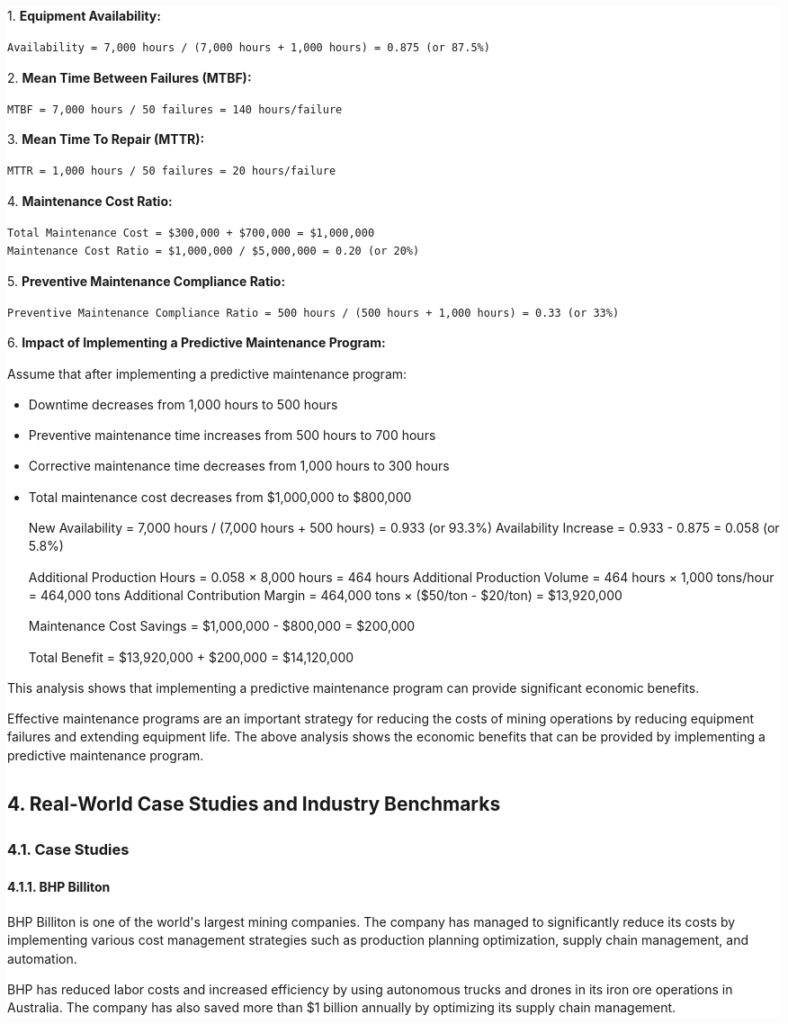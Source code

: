 1\. **Equipment Availability:**

    Availability = 7,000 hours / (7,000 hours + 1,000 hours) = 0.875 (or 87.5%)

2\. **Mean Time Between Failures (MTBF):**

    MTBF = 7,000 hours / 50 failures = 140 hours/failure

3\. **Mean Time To Repair (MTTR):**

    MTTR = 1,000 hours / 50 failures = 20 hours/failure

4\. **Maintenance Cost Ratio:**

    Total Maintenance Cost = $300,000 + $700,000 = $1,000,000
    Maintenance Cost Ratio = $1,000,000 / $5,000,000 = 0.20 (or 20%)

5\. **Preventive Maintenance Compliance Ratio:**

    Preventive Maintenance Compliance Ratio = 500 hours / (500 hours + 1,000 hours) = 0.33 (or 33%)

6\. **Impact of Implementing a Predictive Maintenance Program:**

Assume that after implementing a predictive maintenance program:

-   Downtime decreases from 1,000 hours to 500 hours
-   Preventive maintenance time increases from 500 hours to 700 hours
-   Corrective maintenance time decreases from 1,000 hours to 300 hours
-   Total maintenance cost decreases from $1,000,000 to $800,000

    New Availability = 7,000 hours / (7,000 hours + 500 hours) = 0.933 (or 93.3%)
    Availability Increase = 0.933 - 0.875 = 0.058 (or 5.8%)
    
    Additional Production Hours = 0.058 × 8,000 hours = 464 hours
    Additional Production Volume = 464 hours × 1,000 tons/hour = 464,000 tons
    Additional Contribution Margin = 464,000 tons × ($50/ton - $20/ton) = $13,920,000
    
    Maintenance Cost Savings = $1,000,000 - $800,000 = $200,000
    
    Total Benefit = $13,920,000 + $200,000 = $14,120,000

This analysis shows that implementing a predictive maintenance program can provide significant economic benefits.

Effective maintenance programs are an important strategy for reducing the costs of mining operations by reducing equipment failures and extending equipment life. The above analysis shows the economic benefits that can be provided by implementing a predictive maintenance program.

4\. Real-World Case Studies and Industry Benchmarks
---------------------------------------------------

### 4.1. Case Studies

#### 4.1.1. BHP Billiton

BHP Billiton is one of the world's largest mining companies. The company has managed to significantly reduce its costs by implementing various cost management strategies such as production planning optimization, supply chain management, and automation.

BHP has reduced labor costs and increased efficiency by using autonomous trucks and drones in its iron ore operations in Australia. The company has also saved more than $1 billion annually by optimizing its supply chain management.
